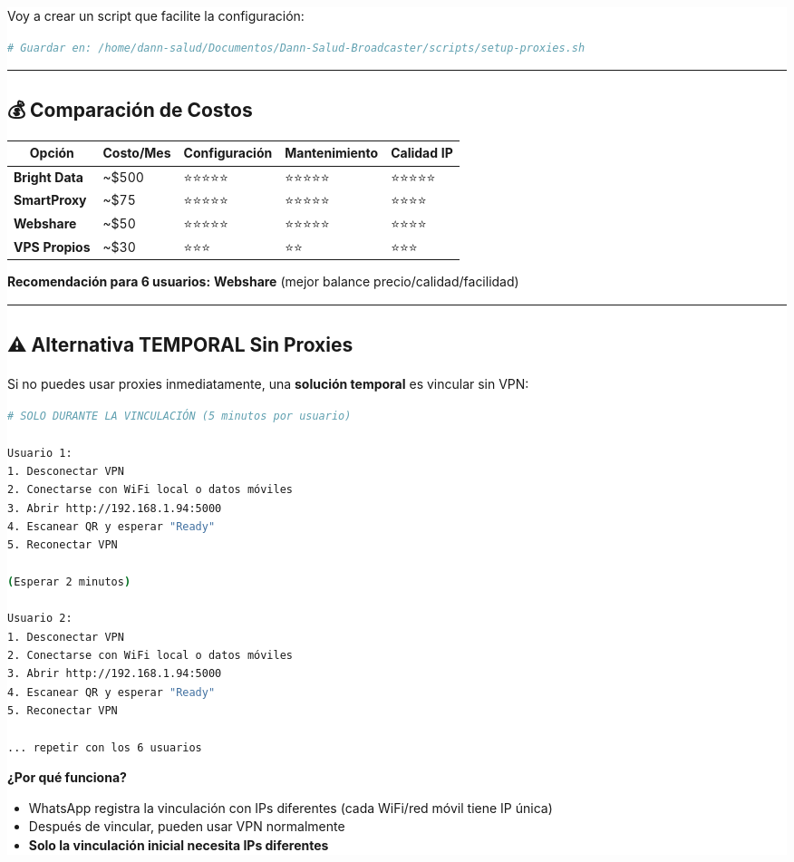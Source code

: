 Voy a crear un script que facilite la configuración:

```bash
# Guardar en: /home/dann-salud/Documentos/Dann-Salud-Broadcaster/scripts/setup-proxies.sh
```

---

## 💰 Comparación de Costos

| Opción | Costo/Mes | Configuración | Mantenimiento | Calidad IP |
|--------|-----------|---------------|---------------|------------|
| **Bright Data** | ~$500 | ⭐⭐⭐⭐⭐ | ⭐⭐⭐⭐⭐ | ⭐⭐⭐⭐⭐ |
| **SmartProxy** | ~$75 | ⭐⭐⭐⭐⭐ | ⭐⭐⭐⭐⭐ | ⭐⭐⭐⭐ |
| **Webshare** | ~$50 | ⭐⭐⭐⭐⭐ | ⭐⭐⭐⭐⭐ | ⭐⭐⭐⭐ |
| **VPS Propios** | ~$30 | ⭐⭐⭐ | ⭐⭐ | ⭐⭐⭐ |

**Recomendación para 6 usuarios:** **Webshare** (mejor balance precio/calidad/facilidad)

---

## ⚠️ Alternativa TEMPORAL Sin Proxies

Si no puedes usar proxies inmediatamente, una **solución temporal** es vincular sin VPN:

```bash
# SOLO DURANTE LA VINCULACIÓN (5 minutos por usuario)

Usuario 1:
1. Desconectar VPN
2. Conectarse con WiFi local o datos móviles
3. Abrir http://192.168.1.94:5000
4. Escanear QR y esperar "Ready"
5. Reconectar VPN

(Esperar 2 minutos)

Usuario 2:
1. Desconectar VPN
2. Conectarse con WiFi local o datos móviles
3. Abrir http://192.168.1.94:5000
4. Escanear QR y esperar "Ready"
5. Reconectar VPN

... repetir con los 6 usuarios
```

**¿Por qué funciona?**
- WhatsApp registra la vinculación con IPs diferentes (cada WiFi/red móvil tiene IP única)
- Después de vincular, pueden usar VPN normalmente
- **Solo la vinculación inicial necesita IPs diferentes**
